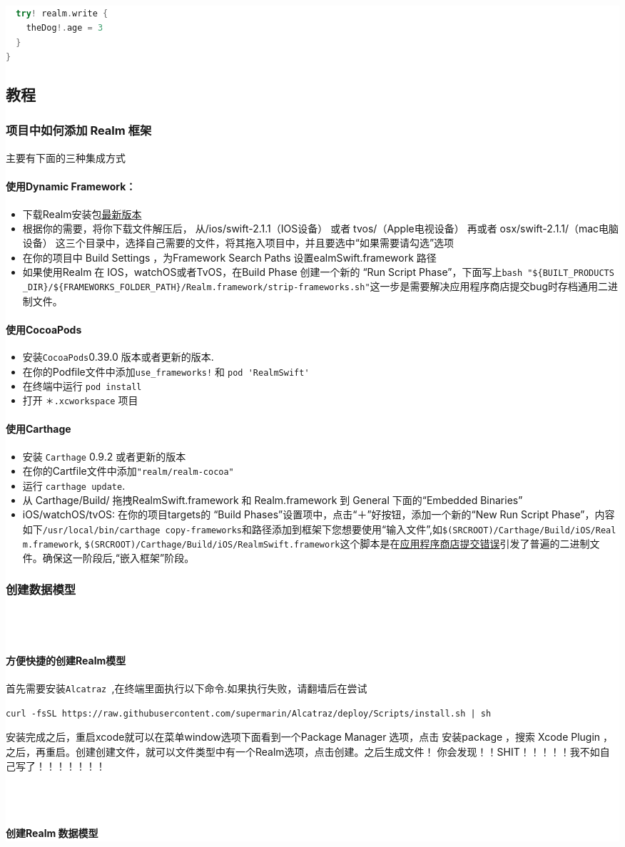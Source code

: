 ````swift
  try! realm.write {
    theDog!.age = 3
  }
}
````

## 教程

### **项目中如何添加 Realm 框架**

主要有下面的三种集成方式

#### 使用Dynamic Framework：
 * 下载Realm安装包[最新版本](https://static.realm.io/downloads/swift/realm-swift-0.98.3.zip)
 * 根据你的需要，将你下载文件解压后， 从/ios/swift-2.1.1（IOS设备） 或者  tvos/（Apple电视设备） 再或者 osx/swift-2.1.1/（mac电脑设备） 这三个目录中，选择自己需要的文件，将其拖入项目中，并且要选中“如果需要请勾选”选项
 * 在你的项目中 Build Settings ，为Framework Search Paths 设置ealmSwift.framework 路径
 * 如果使用Realm 在 IOS，watchOS或者TvOS，在Build Phase 创建一个新的 “Run Script Phase”，下面写上`bash "${BUILT_PRODUCTS_DIR}/${FRAMEWORKS_FOLDER_PATH}/Realm.framework/strip-frameworks.sh"`这一步是需要解决应用程序商店提交bug时存档通用二进制文件。
#### 使用CocoaPods
 * 安装`CocoaPods`0.39.0 版本或者更新的版本.
 * 在你的Podfile文件中添加`use_frameworks!` 和 `pod 'RealmSwift'`
 * 在终端中运行 `pod install`
 * 打开 `＊.xcworkspace` 项目
#### 使用Carthage
 * 安装 `Carthage` 0.9.2 或者更新的版本
 * 在你的Cartfile文件中添加`"realm/realm-cocoa"`
 * 运行 `carthage update`.
 * 从 Carthage/Build/ 拖拽RealmSwift.framework 和 Realm.framework 到 General 下面的“Embedded Binaries”
 * iOS/watchOS/tvOS: 在你的项目targets的 “Build Phases”设置项中，点击“＋”好按钮，添加一个新的“New Run Script Phase”，内容如下`/usr/local/bin/carthage copy-frameworks`和路径添加到框架下您想要使用“输入文件”,如`$(SRCROOT)/Carthage/Build/iOS/Realm.framework`,
`$(SRCROOT)/Carthage/Build/iOS/RealmSwift.framework`这个脚本是在[应用程序商店提交错误](http://www.openradar.me/radar?id=6409498411401216)引发了普遍的二进制文件。确保这一阶段后,“嵌入框架”阶段。

### 创建数据模型

<a name='方便快捷的创建Realm模型'></a><br/><br/>
#### 方便快捷的创建Realm模型

首先需要安装`Alcatraz `,在终端里面执行以下命令.如果执行失败，请翻墙后在尝试
````shell
curl -fsSL https://raw.githubusercontent.com/supermarin/Alcatraz/deploy/Scripts/install.sh | sh
````

安装完成之后，重启xcode就可以在菜单window选项下面看到一个Package Manager 选项，点击 安装package ，搜索 Xcode Plugin ，之后，再重启。创建创建文件，就可以文件类型中有一个Realm选项，点击创建。之后生成文件！  你会发现！！SHIT！！！！！我不如自己写了！！！！！！！

<a name='创建Realm 数据模型'></a><br/><br/>
#### 创建Realm 数据模型

